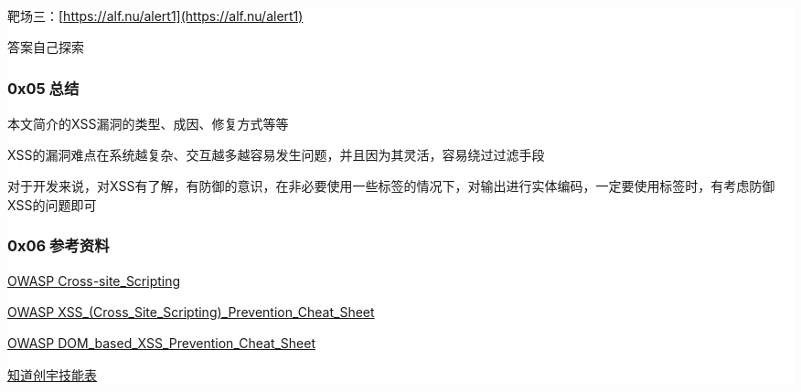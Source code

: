 靶场三：[https://alf.nu/alert1](https://alf.nu/alert1)

答案自己探索

### 0x05 总结
本文简介的XSS漏洞的类型、成因、修复方式等等

XSS的漏洞难点在系统越复杂、交互越多越容易发生问题，并且因为其灵活，容易绕过过滤手段

对于开发来说，对XSS有了解，有防御的意识，在非必要使用一些标签的情况下，对输出进行实体编码，一定要使用标签时，有考虑防御XSS的问题即可

### 0x06 参考资料
[OWASP Cross-site_Scripting](https://www.owasp.org/index.php/Cross-site_Scripting_(XSS))

[OWASP XSS_(Cross_Site_Scripting)_Prevention_Cheat_Sheet](https://www.owasp.org/index.php/XSS_(Cross_Site_Scripting)_Prevention_Cheat_Sheet)

[OWASP DOM_based_XSS_Prevention_Cheat_Sheet](https://www.owasp.org/index.php/DOM_based_XSS_Prevention_Cheat_Sheet)

[知道创宇技能表](http://blog.knownsec.com/Knownsec_RD_Checklist/)